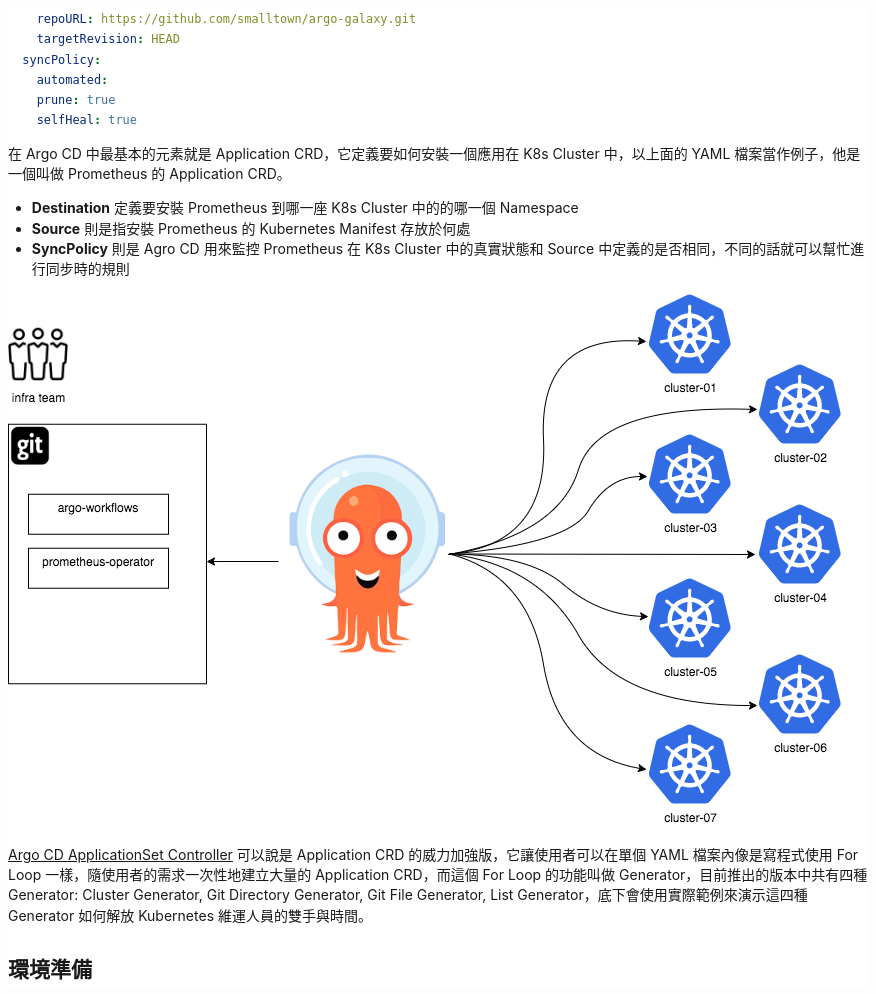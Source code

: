 ```yaml
    repoURL: https://github.com/smalltown/argo-galaxy.git
    targetRevision: HEAD
  syncPolicy:
    automated:
    prune: true
    selfHeal: true
```

在 Argo CD 中最基本的元素就是 Application CRD，它定義要如何安裝一個應用在 K8s Cluster 中，以上面的 YAML 檔案當作例子，他是一個叫做 Prometheus 的 Application CRD。

- **Destination** 定義要安裝 Prometheus 到哪一座 K8s Cluster 中的的哪一個 Namespace
- **Source** 則是指安裝 Prometheus 的 Kubernetes Manifest 存放於何處
- **SyncPolicy** 則是 Agro CD 用來監控 Prometheus 在 K8s Cluster 中的真實狀態和 Source 中定義的是否相同，不同的話就可以幫忙進行同步時的規則

![](./assets/argocd-workflow.png)

[Argo CD ApplicationSet Controller](https://argocd-applicationset.readthedocs.io/en/stable/) 可以說是 Application CRD 的威力加強版，它讓使用者可以在單個 YAML 檔案內像是寫程式使用 For Loop 一樣，隨使用者的需求一次性地建立大量的 Application CRD，而這個 For Loop 的功能叫做 Generator，目前推出的版本中共有四種 Generator: Cluster Generator, Git Directory Generator, Git File Generator, List Generator，底下會使用實際範例來演示這四種 Generator 如何解放 Kubernetes 維運人員的雙手與時間。

## 環境準備
